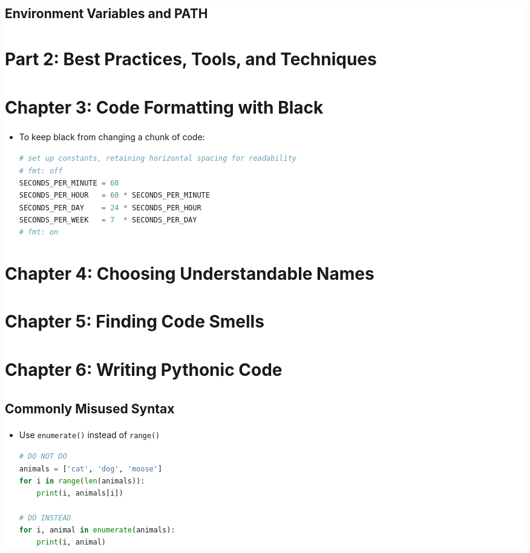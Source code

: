 ## Environment Variables and PATH

# Part 2: Best Practices, Tools, and Techniques

# Chapter 3: Code Formatting with Black

* To keep black from changing a chunk of code:

    ```Python
    # set up constants, retaining horizontal spacing for readability
    # fmt: off
    SECONDS_PER_MINUTE = 60
    SECONDS_PER_HOUR   = 60 * SECONDS_PER_MINUTE
    SECONDS_PER_DAY    = 24 * SECONDS_PER_HOUR
    SECONDS_PER_WEEK   = 7  * SECONDS_PER_DAY
    # fmt: on
    ```

# Chapter 4: Choosing Understandable Names

# Chapter 5: Finding Code Smells

# Chapter 6: Writing Pythonic Code

## Commonly Misused Syntax

* Use `enumerate()` instead of `range()`

    ```Python
    # DO NOT DO
    animals = ['cat', 'dog', 'moose']
    for i in range(len(animals)):
        print(i, animals[i])

    # DO INSTEAD
    for i, animal in enumerate(animals):
        print(i, animal)
